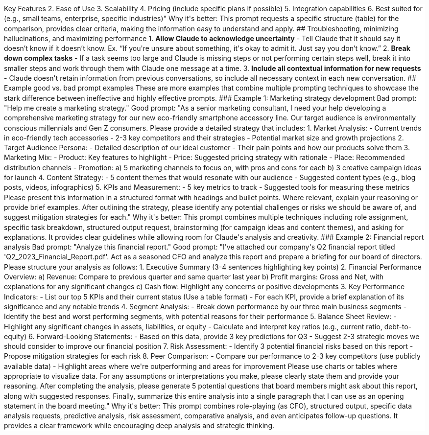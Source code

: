 Key Features 2. Ease of Use 3. Scalability 4. Pricing (include specific plans if possible) 5. Integration capabilities 6. Best suited for (e.g., small teams, enterprise, specific industries)" </prompt> Why it's better: This prompt requests a specific structure (table) for the comparison, provides clear criteria, making the information easy to understand and apply. ## Troubleshooting, minimizing hallucinations, and maximizing performance 1. **Allow Claude to acknowledge uncertainty** - Tell Claude that it should say it doesn’t know if it doesn’t know. Ex. “If you're unsure about something, it's okay to admit it. Just say you don’t know.” 2. **Break down complex tasks** - If a task seems too large and Claude is missing steps or not performing certain steps well, break it into smaller steps and work through them with Claude one message at a time. 3. **Include all contextual information for new requests** - Claude doesn't retain information from previous conversations, so include all necessary context in each new conversation. ## Example good vs. bad prompt examples These are more examples that combine multiple prompting techniques to showcase the stark difference between ineffective and highly effective prompts. ### Example 1: Marketing strategy development Bad prompt: <prompt> "Help me create a marketing strategy." </prompt> Good prompt: <prompt> "As a senior marketing consultant, I need your help developing a comprehensive marketing strategy for our new eco-friendly smartphone accessory line. Our target audience is environmentally conscious millennials and Gen Z consumers. Please provide a detailed strategy that includes: 1. Market Analysis: - Current trends in eco-friendly tech accessories - 2-3 key competitors and their strategies - Potential market size and growth projections 2. Target Audience Persona: - Detailed description of our ideal customer - Their pain points and how our products solve them 3. Marketing Mix: - Product: Key features to highlight - Price: Suggested pricing strategy with rationale - Place: Recommended distribution channels - Promotion: a) 5 marketing channels to focus on, with pros and cons for each b) 3 creative campaign ideas for launch 4. Content Strategy: - 5 content themes that would resonate with our audience - Suggested content types (e.g., blog posts, videos, infographics) 5. KPIs and Measurement: - 5 key metrics to track - Suggested tools for measuring these metrics Please present this information in a structured format with headings and bullet points. Where relevant, explain your reasoning or provide brief examples. After outlining the strategy, please identify any potential challenges or risks we should be aware of, and suggest mitigation strategies for each." </prompt> Why it's better: This prompt combines multiple techniques including role assignment, specific task breakdown, structured output request, brainstorming (for campaign ideas and content themes), and asking for explanations. It provides clear guidelines while allowing room for Claude's analysis and creativity. ### Example 2: Financial report analysis Bad prompt: <prompt> "Analyze this financial report." </prompt> Good prompt: <prompt> "I've attached our company's Q2 financial report titled 'Q2_2023_Financial_Report.pdf'. Act as a seasoned CFO and analyze this report and prepare a briefing for our board of directors. Please structure your analysis as follows: 1. Executive Summary (3-4 sentences highlighting key points) 2. Financial Performance Overview: a) Revenue: Compare to previous quarter and same quarter last year b) Profit margins: Gross and Net, with explanations for any significant changes c) Cash flow: Highlight any concerns or positive developments 3. Key Performance Indicators: - List our top 5 KPIs and their current status (Use a table format) - For each KPI, provide a brief explanation of its significance and any notable trends 4. Segment Analysis: - Break down performance by our three main business segments - Identify the best and worst performing segments, with potential reasons for their performance 5. Balance Sheet Review: - Highlight any significant changes in assets, liabilities, or equity - Calculate and interpret key ratios (e.g., current ratio, debt-to-equity) 6. Forward-Looking Statements: - Based on this data, provide 3 key predictions for Q3 - Suggest 2-3 strategic moves we should consider to improve our financial position 7. Risk Assessment: - Identify 3 potential financial risks based on this report - Propose mitigation strategies for each risk 8. Peer Comparison: - Compare our performance to 2-3 key competitors (use publicly available data) - Highlight areas where we're outperforming and areas for improvement Please use charts or tables where appropriate to visualize data. For any assumptions or interpretations you make, please clearly state them and provide your reasoning. After completing the analysis, please generate 5 potential questions that board members might ask about this report, along with suggested responses. Finally, summarize this entire analysis into a single paragraph that I can use as an opening statement in the board meeting." </prompt> Why it's better: This prompt combines role-playing (as CFO), structured output, specific data analysis requests, predictive analysis, risk assessment, comparative analysis, and even anticipates follow-up questions. It provides a clear framework while encouraging deep analysis and strategic thinking.